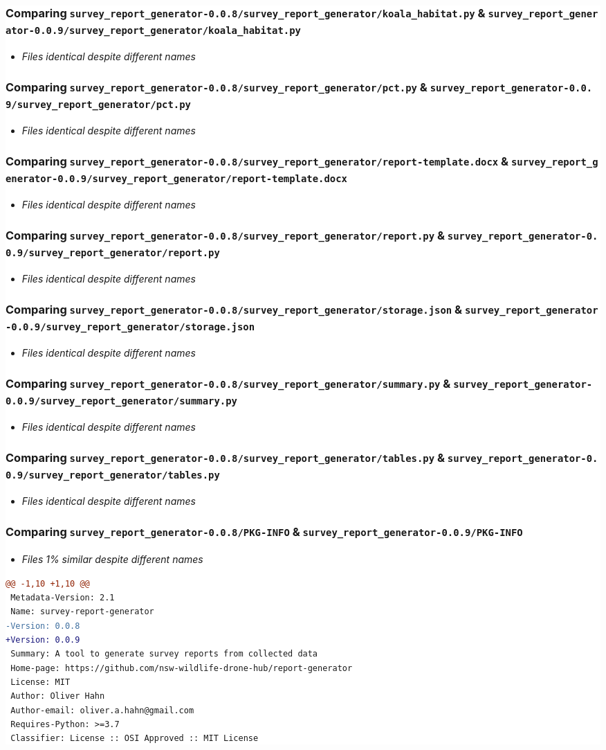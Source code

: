 ### Comparing `survey_report_generator-0.0.8/survey_report_generator/koala_habitat.py` & `survey_report_generator-0.0.9/survey_report_generator/koala_habitat.py`

 * *Files identical despite different names*

### Comparing `survey_report_generator-0.0.8/survey_report_generator/pct.py` & `survey_report_generator-0.0.9/survey_report_generator/pct.py`

 * *Files identical despite different names*

### Comparing `survey_report_generator-0.0.8/survey_report_generator/report-template.docx` & `survey_report_generator-0.0.9/survey_report_generator/report-template.docx`

 * *Files identical despite different names*

### Comparing `survey_report_generator-0.0.8/survey_report_generator/report.py` & `survey_report_generator-0.0.9/survey_report_generator/report.py`

 * *Files identical despite different names*

### Comparing `survey_report_generator-0.0.8/survey_report_generator/storage.json` & `survey_report_generator-0.0.9/survey_report_generator/storage.json`

 * *Files identical despite different names*

### Comparing `survey_report_generator-0.0.8/survey_report_generator/summary.py` & `survey_report_generator-0.0.9/survey_report_generator/summary.py`

 * *Files identical despite different names*

### Comparing `survey_report_generator-0.0.8/survey_report_generator/tables.py` & `survey_report_generator-0.0.9/survey_report_generator/tables.py`

 * *Files identical despite different names*

### Comparing `survey_report_generator-0.0.8/PKG-INFO` & `survey_report_generator-0.0.9/PKG-INFO`

 * *Files 1% similar despite different names*

```diff
@@ -1,10 +1,10 @@
 Metadata-Version: 2.1
 Name: survey-report-generator
-Version: 0.0.8
+Version: 0.0.9
 Summary: A tool to generate survey reports from collected data
 Home-page: https://github.com/nsw-wildlife-drone-hub/report-generator
 License: MIT
 Author: Oliver Hahn
 Author-email: oliver.a.hahn@gmail.com
 Requires-Python: >=3.7
 Classifier: License :: OSI Approved :: MIT License
```

